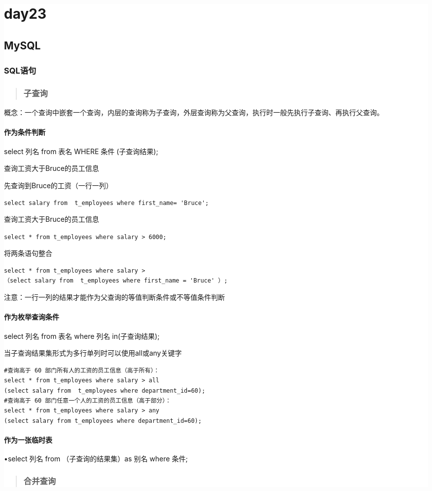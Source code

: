 # day23

## MySQL

### SQL语句

> ### 子查询
>

概念：一个查询中嵌套一个查询，内层的查询称为子查询，外层查询称为父查询，执行时一般先执行子查询、再执行父查询。

#### 作为条件判断

select 列名 from 表名 WHERE 条件 (子查询结果);

查询工资大于Bruce的员工信息

先查询到Bruce的工资（一行一列）

```mysql
select salary from  t_employees where first_name= 'Bruce';
```

查询工资大于Bruce的员工信息

```mysql
select * from t_employees where salary > 6000;
```

将两条语句整合

```mysql
select * from t_employees where salary > 
（select salary from  t_employees where first_name = 'Bruce' ）;
```

注意：一行一列的结果才能作为父查询的等值判断条件或不等值条件判断

#### 作为枚举查询条件

select 列名 from  表名 where 列名 in(子查询结果);

当子查询结果集形式为多行单列时可以使用all或any关键字

```mysql
#查询高于 60 部门所有人的工资的员工信息（高于所有）：
select * from t_employees where salary > all
(select salary from  t_employees where department_id=60);
#查询高于 60 部门任意一个人的工资的员工信息（高于部分）：
select * from t_employees where salary > any
(select salary from t_employees where department_id=60);
```

#### 作为一张临时表

•select 列名 from （子查询的结果集）as 别名 where 条件;

> ### 合并查询
